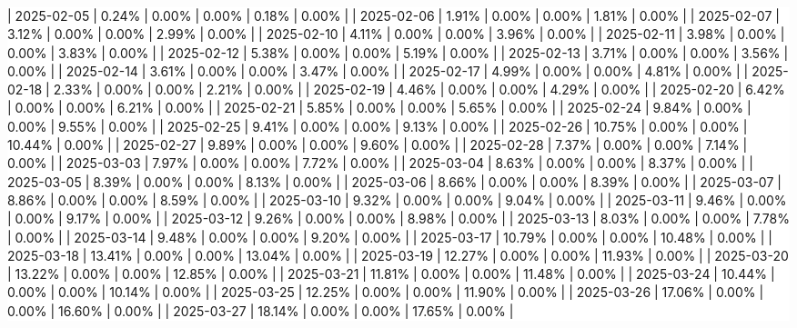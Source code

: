 | 2025-02-05 | 0.24%     | 0.00%                 | 0.00%      | 0.18%       | 0.00%                |
| 2025-02-06 | 1.91%     | 0.00%                 | 0.00%      | 1.81%       | 0.00%                |
| 2025-02-07 | 3.12%     | 0.00%                 | 0.00%      | 2.99%       | 0.00%                |
| 2025-02-10 | 4.11%     | 0.00%                 | 0.00%      | 3.96%       | 0.00%                |
| 2025-02-11 | 3.98%     | 0.00%                 | 0.00%      | 3.83%       | 0.00%                |
| 2025-02-12 | 5.38%     | 0.00%                 | 0.00%      | 5.19%       | 0.00%                |
| 2025-02-13 | 3.71%     | 0.00%                 | 0.00%      | 3.56%       | 0.00%                |
| 2025-02-14 | 3.61%     | 0.00%                 | 0.00%      | 3.47%       | 0.00%                |
| 2025-02-17 | 4.99%     | 0.00%                 | 0.00%      | 4.81%       | 0.00%                |
| 2025-02-18 | 2.33%     | 0.00%                 | 0.00%      | 2.21%       | 0.00%                |
| 2025-02-19 | 4.46%     | 0.00%                 | 0.00%      | 4.29%       | 0.00%                |
| 2025-02-20 | 6.42%     | 0.00%                 | 0.00%      | 6.21%       | 0.00%                |
| 2025-02-21 | 5.85%     | 0.00%                 | 0.00%      | 5.65%       | 0.00%                |
| 2025-02-24 | 9.84%     | 0.00%                 | 0.00%      | 9.55%       | 0.00%                |
| 2025-02-25 | 9.41%     | 0.00%                 | 0.00%      | 9.13%       | 0.00%                |
| 2025-02-26 | 10.75%    | 0.00%                 | 0.00%      | 10.44%      | 0.00%                |
| 2025-02-27 | 9.89%     | 0.00%                 | 0.00%      | 9.60%       | 0.00%                |
| 2025-02-28 | 7.37%     | 0.00%                 | 0.00%      | 7.14%       | 0.00%                |
| 2025-03-03 | 7.97%     | 0.00%                 | 0.00%      | 7.72%       | 0.00%                |
| 2025-03-04 | 8.63%     | 0.00%                 | 0.00%      | 8.37%       | 0.00%                |
| 2025-03-05 | 8.39%     | 0.00%                 | 0.00%      | 8.13%       | 0.00%                |
| 2025-03-06 | 8.66%     | 0.00%                 | 0.00%      | 8.39%       | 0.00%                |
| 2025-03-07 | 8.86%     | 0.00%                 | 0.00%      | 8.59%       | 0.00%                |
| 2025-03-10 | 9.32%     | 0.00%                 | 0.00%      | 9.04%       | 0.00%                |
| 2025-03-11 | 9.46%     | 0.00%                 | 0.00%      | 9.17%       | 0.00%                |
| 2025-03-12 | 9.26%     | 0.00%                 | 0.00%      | 8.98%       | 0.00%                |
| 2025-03-13 | 8.03%     | 0.00%                 | 0.00%      | 7.78%       | 0.00%                |
| 2025-03-14 | 9.48%     | 0.00%                 | 0.00%      | 9.20%       | 0.00%                |
| 2025-03-17 | 10.79%    | 0.00%                 | 0.00%      | 10.48%      | 0.00%                |
| 2025-03-18 | 13.41%    | 0.00%                 | 0.00%      | 13.04%      | 0.00%                |
| 2025-03-19 | 12.27%    | 0.00%                 | 0.00%      | 11.93%      | 0.00%                |
| 2025-03-20 | 13.22%    | 0.00%                 | 0.00%      | 12.85%      | 0.00%                |
| 2025-03-21 | 11.81%    | 0.00%                 | 0.00%      | 11.48%      | 0.00%                |
| 2025-03-24 | 10.44%    | 0.00%                 | 0.00%      | 10.14%      | 0.00%                |
| 2025-03-25 | 12.25%    | 0.00%                 | 0.00%      | 11.90%      | 0.00%                |
| 2025-03-26 | 17.06%    | 0.00%                 | 0.00%      | 16.60%      | 0.00%                |
| 2025-03-27 | 18.14%    | 0.00%                 | 0.00%      | 17.65%      | 0.00%                |